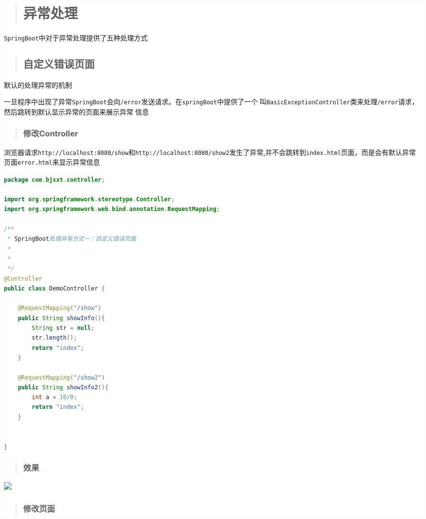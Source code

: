 > # 异常处理 #

`SpringBoot`中对于异常处理提供了五种处理方式

> ## 自定义错误页面 ##

默认的处理异常的机制

一旦程序中出现了异常`SpringBoot`会向`/error`发送请求。在`springBoot`中提供了一个
叫`BasicExceptionController`类来处理`/error`请求，然后跳转到默认显示异常的页面来展示异常
信息

> ### 修改Controller ###

浏览器请求`http://localhost:8080/show`和`http://localhost:8080/show2`发生了异常,并不会跳转到`index.html`页面，而是会有默认异常页面`error.html`来显示异常信息

```java
package com.bjsxt.controller;

import org.springframework.stereotype.Controller;
import org.springframework.web.bind.annotation.RequestMapping;

/**
 * SpringBoot处理异常方式一：自定义错误页面
 *
 *
 */
@Controller
public class DemoController {
	
	@RequestMapping("/show")
	public String showInfo(){
		String str = null;
		str.length();
		return "index";
	}
	
	@RequestMapping("/show2")
	public String showInfo2(){
		int a = 10/0;
		return "index";
	}
	
	
}

```


> ### 效果 ###

![](默认异常页面.png)


> ### 修改页面 ###
